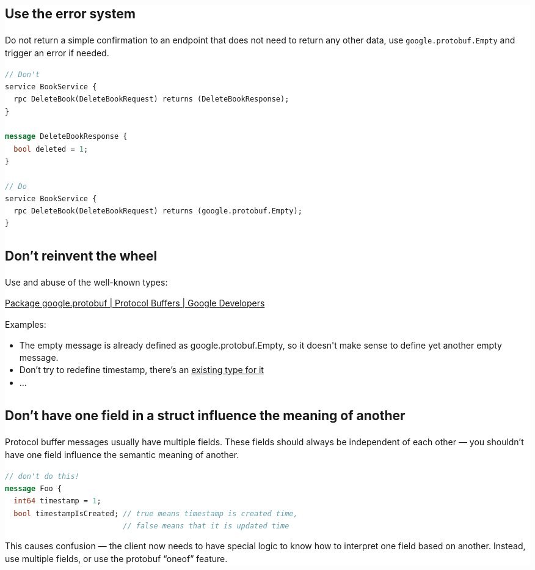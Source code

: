 ## Use the error system

Do not return a simple confirmation to an endpoint that does not need to return any other data,
use `google.protobuf.Empty` and trigger an error if needed.

```proto
// Don't
service BookService {
  rpc DeleteBook(DeleteBookRequest) returns (DeleteBookResponse);
}

message DeleteBookResponse {
  bool deleted = 1;
}

// Do
service BookService {
  rpc DeleteBook(DeleteBookRequest) returns (google.protobuf.Empty);
}
```

## Don’t reinvent the wheel

Use and abuse of the well-known types:

[Package google.protobuf | Protocol Buffers | Google Developers](https://developers.google.com/protocol-buffers/docs/reference/google.protobuf)

Examples:

- The empty message is already defined as google.protobuf.Empty, so it doesn't make sense to define yet another empty
  message.
- Don’t try to redefine timestamp, there’s
  an [existing type for it](https://developers.google.com/protocol-buffers/docs/reference/google.protobuf#timestamp)
- …

## Don’t have one field in a struct influence the meaning of another

Protocol buffer messages usually have multiple fields. These fields should always be independent of each other — you
shouldn’t have one field influence the semantic meaning of another.

```proto
// don't do this!
message Foo {
  int64 timestamp = 1;
  bool timestampIsCreated; // true means timestamp is created time,
                           // false means that it is updated time
```

This causes confusion — the client now needs to have special logic to know how to interpret one field based on another.
Instead, use multiple fields, or use the protobuf “oneof” feature.
